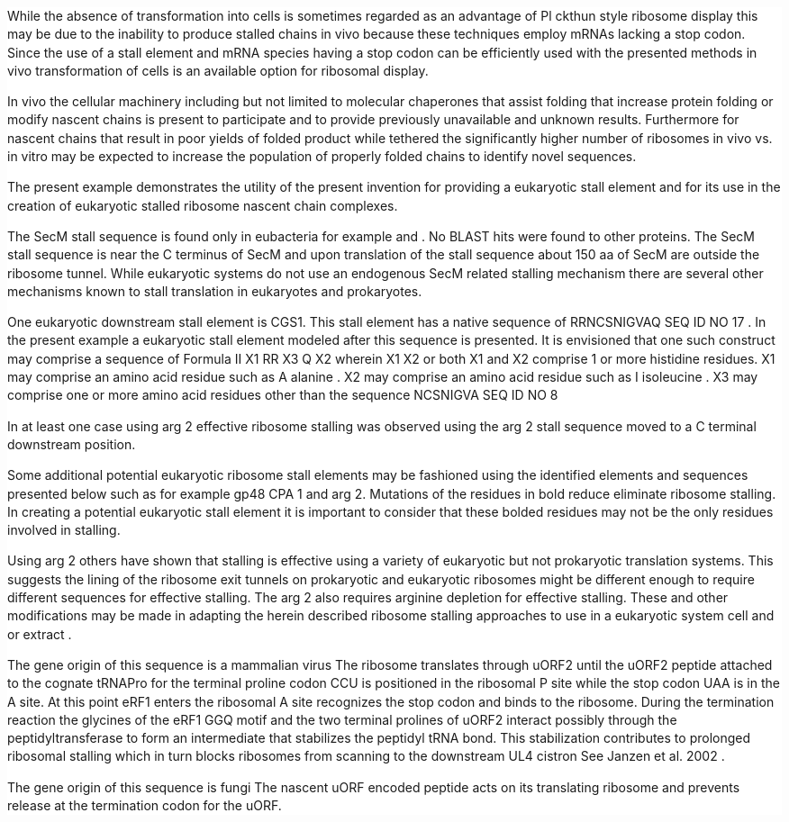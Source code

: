 While the absence of transformation into cells is sometimes regarded as an advantage of Pl ckthun style ribosome display this may be due to the inability to produce stalled chains in vivo because these techniques employ mRNAs lacking a stop codon. Since the use of a stall element and mRNA species having a stop codon can be efficiently used with the presented methods in vivo transformation of cells is an available option for ribosomal display.

In vivo the cellular machinery including but not limited to molecular chaperones that assist folding that increase protein folding or modify nascent chains is present to participate and to provide previously unavailable and unknown results. Furthermore for nascent chains that result in poor yields of folded product while tethered the significantly higher number of ribosomes in vivo vs. in vitro may be expected to increase the population of properly folded chains to identify novel sequences.

The present example demonstrates the utility of the present invention for providing a eukaryotic stall element and for its use in the creation of eukaryotic stalled ribosome nascent chain complexes.

The SecM stall sequence is found only in eubacteria for example and . No BLAST hits were found to other proteins. The SecM stall sequence is near the C terminus of SecM and upon translation of the stall sequence about 150 aa of SecM are outside the ribosome tunnel. While eukaryotic systems do not use an endogenous SecM related stalling mechanism there are several other mechanisms known to stall translation in eukaryotes and prokaryotes.

One eukaryotic downstream stall element is CGS1. This stall element has a native sequence of RRNCSNIGVAQ SEQ ID NO 17 . In the present example a eukaryotic stall element modeled after this sequence is presented. It is envisioned that one such construct may comprise a sequence of Formula II X1 RR X3 Q X2 wherein X1 X2 or both X1 and X2 comprise 1 or more histidine residues. X1 may comprise an amino acid residue such as A alanine . X2 may comprise an amino acid residue such as I isoleucine . X3 may comprise one or more amino acid residues other than the sequence NCSNIGVA SEQ ID NO 8 

In at least one case using arg 2 effective ribosome stalling was observed using the arg 2 stall sequence moved to a C terminal downstream position.

Some additional potential eukaryotic ribosome stall elements may be fashioned using the identified elements and sequences presented below such as for example gp48 CPA 1 and arg 2. Mutations of the residues in bold reduce eliminate ribosome stalling. In creating a potential eukaryotic stall element it is important to consider that these bolded residues may not be the only residues involved in stalling.

Using arg 2 others have shown that stalling is effective using a variety of eukaryotic but not prokaryotic translation systems. This suggests the lining of the ribosome exit tunnels on prokaryotic and eukaryotic ribosomes might be different enough to require different sequences for effective stalling. The arg 2 also requires arginine depletion for effective stalling. These and other modifications may be made in adapting the herein described ribosome stalling approaches to use in a eukaryotic system cell and or extract .

The gene origin of this sequence is a mammalian virus The ribosome translates through uORF2 until the uORF2 peptide attached to the cognate tRNAPro for the terminal proline codon CCU is positioned in the ribosomal P site while the stop codon UAA is in the A site. At this point eRF1 enters the ribosomal A site recognizes the stop codon and binds to the ribosome. During the termination reaction the glycines of the eRF1 GGQ motif and the two terminal prolines of uORF2 interact possibly through the peptidyltransferase to form an intermediate that stabilizes the peptidyl tRNA bond. This stabilization contributes to prolonged ribosomal stalling which in turn blocks ribosomes from scanning to the downstream UL4 cistron See Janzen et al. 2002 .

The gene origin of this sequence is fungi The nascent uORF encoded peptide acts on its translating ribosome and prevents release at the termination codon for the uORF.
